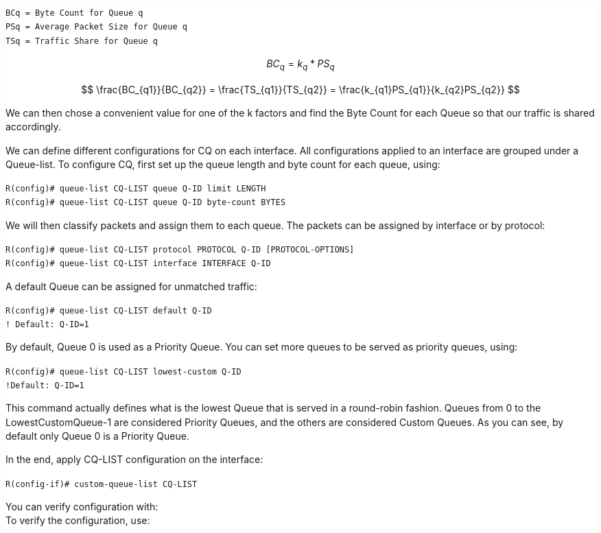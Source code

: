 ```
BCq = Byte Count for Queue q
PSq = Average Packet Size for Queue q
TSq = Traffic Share for Queue q
```

$$
BC_q = k_q * PS_q
$$

$$
\frac{BC_{q1}}{BC_{q2}} = \frac{TS_{q1}}{TS_{q2}} = \frac{k_{q1}PS_{q1}}{k_{q2}PS_{q2}}
$$

We can then chose a convenient value for one of the k factors and find the Byte Count for each Queue so that our traffic is shared accordingly.

We can define different configurations for CQ on each interface. All configurations applied to an interface are grouped under a Queue-list. To configure CQ, first set up the queue length and byte count for each queue, using:

```
R(config)# queue-list CQ-LIST queue Q-ID limit LENGTH
R(config)# queue-list CQ-LIST queue Q-ID byte-count BYTES
```

We will then classify packets and assign them to each queue. The packets can be assigned by interface or by protocol:

```
R(config)# queue-list CQ-LIST protocol PROTOCOL Q-ID [PROTOCOL-OPTIONS]
R(config)# queue-list CQ-LIST interface INTERFACE Q-ID 
```

A default Queue can be assigned for unmatched traffic:

```
R(config)# queue-list CQ-LIST default Q-ID
! Default: Q-ID=1
```

By default, Queue 0 is used as a Priority Queue. You can set more queues to be served as priority queues, using:

```
R(config)# queue-list CQ-LIST lowest-custom Q-ID
!Default: Q-ID=1
```

This command actually defines what is the lowest Queue that is served in a round-robin fashion. Queues from 0 to the LowestCustomQueue-1 are considered Priority Queues, and the others are considered Custom Queues. As you can see, by default only Queue 0 is a Priority Queue.

In the end, apply CQ-LIST configuration on the interface:

```
R(config-if)# custom-queue-list CQ-LIST
```

You can verify configuration with:\
To verify the configuration, use:
